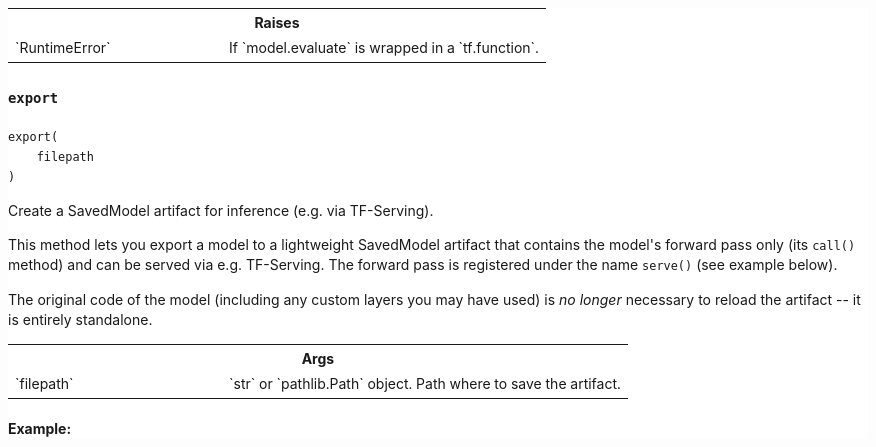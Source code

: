 </table>




 <table class="responsive fixed orange">
<colgroup><col width="214px"><col></colgroup>
<tr><th colspan="2">Raises</th></tr>

<tr>
<td>
`RuntimeError`
</td>
<td>
If `model.evaluate` is wrapped in a `tf.function`.
</td>
</tr>
</table>



<h3 id="export"><code>export</code></h3>

<pre class="devsite-click-to-copy prettyprint lang-py tfo-signature-link">
<code>export(
    filepath
)
</code></pre>

Create a SavedModel artifact for inference (e.g. via TF-Serving).

This method lets you export a model to a lightweight SavedModel artifact
that contains the model's forward pass only (its `call()` method)
and can be served via e.g. TF-Serving. The forward pass is registered
under the name `serve()` (see example below).

The original code of the model (including any custom layers you may
have used) is *no longer* necessary to reload the artifact -- it is
entirely standalone.


 <table class="responsive fixed orange">
<colgroup><col width="214px"><col></colgroup>
<tr><th colspan="2">Args</th></tr>

<tr>
<td>
`filepath`
</td>
<td>
`str` or `pathlib.Path` object. Path where to save
the artifact.
</td>
</tr>
</table>



#### Example:
